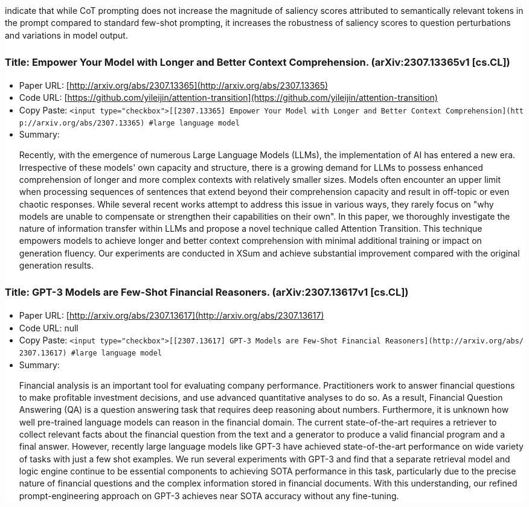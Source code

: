 indicate that while CoT prompting does not increase the magnitude of saliency
scores attributed to semantically relevant tokens in the prompt compared to
standard few-shot prompting, it increases the robustness of saliency scores to
question perturbations and variations in model output.
</p>

### Title: Empower Your Model with Longer and Better Context Comprehension. (arXiv:2307.13365v1 [cs.CL])
* Paper URL: [http://arxiv.org/abs/2307.13365](http://arxiv.org/abs/2307.13365)
* Code URL: [https://github.com/yileijin/attention-transition](https://github.com/yileijin/attention-transition)
* Copy Paste: `<input type="checkbox">[[2307.13365] Empower Your Model with Longer and Better Context Comprehension](http://arxiv.org/abs/2307.13365) #large language model`
* Summary: <p>Recently, with the emergence of numerous Large Language Models (LLMs), the
implementation of AI has entered a new era. Irrespective of these models' own
capacity and structure, there is a growing demand for LLMs to possess enhanced
comprehension of longer and more complex contexts with relatively smaller
sizes. Models often encounter an upper limit when processing sequences of
sentences that extend beyond their comprehension capacity and result in
off-topic or even chaotic responses. While several recent works attempt to
address this issue in various ways, they rarely focus on "why models are unable
to compensate or strengthen their capabilities on their own". In this paper, we
thoroughly investigate the nature of information transfer within LLMs and
propose a novel technique called Attention Transition. This technique empowers
models to achieve longer and better context comprehension with minimal
additional training or impact on generation fluency. Our experiments are
conducted in XSum and achieve substantial improvement compared with the
original generation results.
</p>

### Title: GPT-3 Models are Few-Shot Financial Reasoners. (arXiv:2307.13617v1 [cs.CL])
* Paper URL: [http://arxiv.org/abs/2307.13617](http://arxiv.org/abs/2307.13617)
* Code URL: null
* Copy Paste: `<input type="checkbox">[[2307.13617] GPT-3 Models are Few-Shot Financial Reasoners](http://arxiv.org/abs/2307.13617) #large language model`
* Summary: <p>Financial analysis is an important tool for evaluating company performance.
Practitioners work to answer financial questions to make profitable investment
decisions, and use advanced quantitative analyses to do so. As a result,
Financial Question Answering (QA) is a question answering task that requires
deep reasoning about numbers. Furthermore, it is unknown how well pre-trained
language models can reason in the financial domain. The current
state-of-the-art requires a retriever to collect relevant facts about the
financial question from the text and a generator to produce a valid financial
program and a final answer. However, recently large language models like GPT-3
have achieved state-of-the-art performance on wide variety of tasks with just a
few shot examples. We run several experiments with GPT-3 and find that a
separate retrieval model and logic engine continue to be essential components
to achieving SOTA performance in this task, particularly due to the precise
nature of financial questions and the complex information stored in financial
documents. With this understanding, our refined prompt-engineering approach on
GPT-3 achieves near SOTA accuracy without any fine-tuning.
</p>
